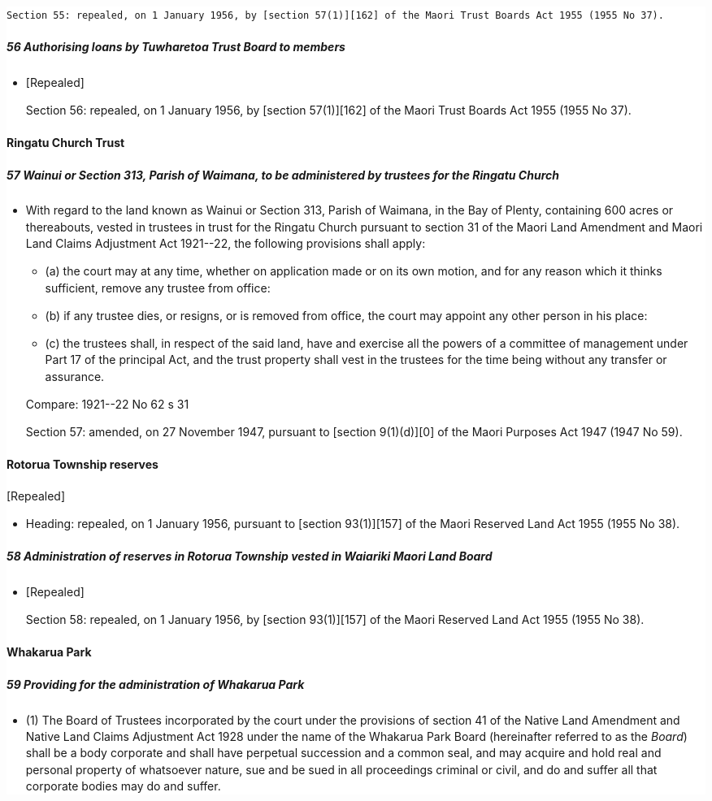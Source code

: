     Section 55: repealed, on 1 January 1956, by [section 57(1)][162] of the Maori Trust Boards Act 1955 (1955 No 37).

##### 56 Authorising loans by Tuwharetoa Trust Board to members
    
*   \[Repealed\]
    
    Section 56: repealed, on 1 January 1956, by [section 57(1)][162] of the Maori Trust Boards Act 1955 (1955 No 37).

#### Ringatu Church Trust

##### 57 Wainui or Section 313, Parish of Waimana, to be administered by trustees for the Ringatu Church
    
*   With regard to the land known as Wainui or Section 313, Parish of Waimana, in the Bay of Plenty, containing 600 acres or thereabouts, vested in trustees in trust for the Ringatu Church pursuant to section 31 of the Maori Land Amendment and Maori Land Claims Adjustment Act 1921--22, the following provisions shall apply:
        
    *   (a) the court may at any time, whether on application made or on its own motion, and for any reason which it thinks sufficient, remove any trustee from office:
    
    *   (b) if any trustee dies, or resigns, or is removed from office, the court may appoint any other person in his place:
    
    *   (c) the trustees shall, in respect of the said land, have and exercise all the powers of a committee of management under Part 17 of the principal Act, and the trust property shall vest in the trustees for the time being without any transfer or assurance.
    
    Compare: 1921--22 No 62 s 31
    
    Section 57: amended, on 27 November 1947, pursuant to [section 9(1)(d)][0] of the Maori Purposes Act 1947 (1947 No 59).

#### Rotorua Township reserves

\[Repealed\]
    
*   Heading: repealed, on 1 January 1956, pursuant to [section 93(1)][157] of the Maori Reserved Land Act 1955 (1955 No 38).

##### 58 Administration of reserves in Rotorua Township vested in Waiariki Maori Land Board
    
*   \[Repealed\]
    
    Section 58: repealed, on 1 January 1956, by [section 93(1)][157] of the Maori Reserved Land Act 1955 (1955 No 38).

#### Whakarua Park

##### 59 Providing for the administration of Whakarua Park
    
*   (1) The Board of Trustees incorporated by the court under the provisions of section 41 of the Native Land Amendment and Native Land Claims Adjustment Act 1928 under the name of the Whakarua Park Board (hereinafter referred to as the _Board_) shall be a body corporate and shall have perpetual succession and a common seal, and may acquire and hold real and personal property of whatsoever nature, sue and be sued in all proceedings criminal or civil, and do and suffer all that corporate bodies may do and suffer.
    